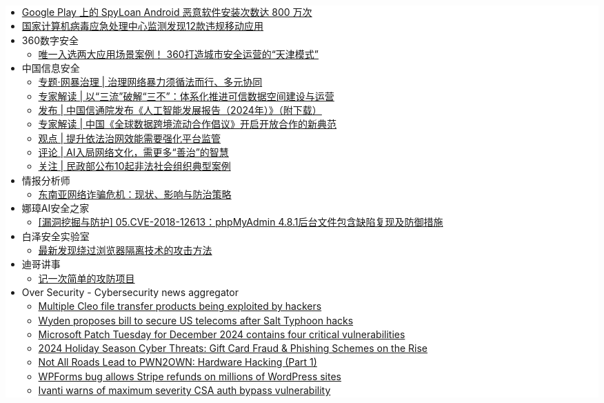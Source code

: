  - [Google Play 上的 SpyLoan Android 恶意软件安装次数达 800 万次](https://mp.weixin.qq.com/s?__biz=MzI0MDY1MDU4MQ==&mid=2247580130&idx=1&sn=c865c16e6522e8486402758cbacc7ff2&chksm=e91469d8de63e0ce1c2eb65e88d5a09c345fe9881510f57d60bc0339be5066c9c48fd50276ec&scene=58&subscene=0#rd)
  - [国家计算机病毒应急处理中心监测发现12款违规移动应用](https://mp.weixin.qq.com/s?__biz=MzI0MDY1MDU4MQ==&mid=2247580130&idx=2&sn=73ba13a3a3a5b52bde4b90054d603844&chksm=e91469d8de63e0ce490ce79fd6dc0ba9d85e9451435c9ebccc8734825909d908ba22ddfaf808&scene=58&subscene=0#rd)
- 360数字安全
  - [唯一入选两大应用场景案例！ 360打造城市安全运营的“天津模式”](https://mp.weixin.qq.com/s?__biz=MzA4MTg0MDQ4Nw==&mid=2247577485&idx=1&sn=d48aa597773692a8cd906024624fdf88&chksm=9f8d3f85a8fab693f5135c75f2f7b94026f06ef7500b15642f2ace90c03bd8e475697a828236&scene=58&subscene=0#rd)
- 中国信息安全
  - [专题·网暴治理 | 治理网络暴力须循法而行、多元协同](https://mp.weixin.qq.com/s?__biz=MzA5MzE5MDAzOA==&mid=2664231870&idx=1&sn=757abb3b1aa82d0560157b72e87994b4&chksm=8b59f147bc2e785156913e2facf215ef1647922ab3bd6c9e34332861755ff15d395aced5c385&scene=58&subscene=0#rd)
  - [专家解读 | 以“三流”破解“三不”：体系化推进可信数据空间建设与运营](https://mp.weixin.qq.com/s?__biz=MzA5MzE5MDAzOA==&mid=2664231870&idx=2&sn=87ee13c8bb525fe1a62645f4a9f3ebbe&chksm=8b59f147bc2e785169c98b3cbccc0c6e41b010f4363b408ee3a0cda6d80a2a72bbfc09526cee&scene=58&subscene=0#rd)
  - [发布 | 中国信通院发布《人工智能发展报告（2024年）》（附下载）](https://mp.weixin.qq.com/s?__biz=MzA5MzE5MDAzOA==&mid=2664231870&idx=3&sn=f63ca19869a9047a447787ccdd4c985b&chksm=8b59f147bc2e7851c9293ec939e1ee74e3d82ae187cc10acfa82823533ba4f804257f32ec0ec&scene=58&subscene=0#rd)
  - [专家解读 | 中国《全球数据跨境流动合作倡议》开启开放合作的新典范](https://mp.weixin.qq.com/s?__biz=MzA5MzE5MDAzOA==&mid=2664231870&idx=4&sn=c36f067890e24d3fe64fb5e162e2a9c2&chksm=8b59f147bc2e7851fb01eaf178cf05db541852f3d336443b6f3c519d789e56736b626e8b9601&scene=58&subscene=0#rd)
  - [观点 | 提升依法治网效能需要强化平台监管](https://mp.weixin.qq.com/s?__biz=MzA5MzE5MDAzOA==&mid=2664231870&idx=5&sn=fd91a0b9aca28f95f8fe321b4a7ee366&chksm=8b59f147bc2e78519887a263c3e9db082aaa8fe12fafd3ecd1fbbab9f47814298af0b16e0f2b&scene=58&subscene=0#rd)
  - [评论 | AI入局网络文化，需更多“善治”的智慧](https://mp.weixin.qq.com/s?__biz=MzA5MzE5MDAzOA==&mid=2664231870&idx=6&sn=11afe1fad3e9427e96cb6a265d84803a&chksm=8b59f147bc2e7851465d7deab24daaf954dc857f9e715255b079dbf8f18339f8e2ccd9b5cdcd&scene=58&subscene=0#rd)
  - [关注 | 民政部公布10起非法社会组织典型案例](https://mp.weixin.qq.com/s?__biz=MzA5MzE5MDAzOA==&mid=2664231870&idx=7&sn=274bb733d95206fec8fb82c06f0a1fcc&chksm=8b59f147bc2e78519b7f83cbaf0547ef2cb3d219a3225a59e052617be4ddc16db45df007ef13&scene=58&subscene=0#rd)
- 情报分析师
  - [东南亚网络诈骗危机：现状、影响与防治策略](https://mp.weixin.qq.com/s?__biz=MzA3Mjc1MTkwOA==&mid=2650558182&idx=1&sn=3dcf3279dd455f975853e8e16d8d4673&chksm=871160adb066e9bb60d712d1790f7b09a0caf78f0df9758f2d8d89eed28617ab2f3e846db4bf&scene=58&subscene=0#rd)
- 娜璋AI安全之家
  - [[漏洞挖掘与防护] 05.CVE-2018-12613：phpMyAdmin 4.8.1后台文件包含缺陷复现及防御措施](https://mp.weixin.qq.com/s?__biz=Mzg5MTM5ODU2Mg==&mid=2247501076&idx=1&sn=ea61326375112eb6b7486937c1ca2278&chksm=cfcf75d9f8b8fccfa24221b6515a0ead04eaec7fa5124a46bd9f8e5250525f22c0c234e7dedb&scene=58&subscene=0#rd)
- 白泽安全实验室
  - [最新发现绕过浏览器隔离技术的攻击方法](https://mp.weixin.qq.com/s?__biz=MzI0MTE4ODY3Nw==&mid=2247492460&idx=1&sn=6690bdcb97e05e17b32a69f5cde0dfe6&chksm=e90dc946de7a4050de4a06dfcafc5f76bc027e151ef06e2dc0e1481d4cd2436546c9ee0caccd&scene=58&subscene=0#rd)
- 迪哥讲事
  - [记一次简单的攻防项目](https://mp.weixin.qq.com/s?__biz=MzIzMTIzNTM0MA==&mid=2247496551&idx=1&sn=448b14a0df2b5a7682da63a272234edb&chksm=e8a5f904dfd270128c95ff04b8552a09a4b1046d53ff95e2cc4800c51c015dd93deba3a3589b&scene=58&subscene=0#rd)
- Over Security - Cybersecurity news aggregator
  - [Multiple Cleo file transfer products being exploited by hackers](https://therecord.media/multiple-cleo-file-transfer-products-exploited-by-hackers)
  - [Wyden proposes bill to secure US telecoms after Salt Typhoon hacks](https://www.bleepingcomputer.com/news/security/wyden-proposes-bill-to-secure-us-telecoms-after-salt-typhoon-hacks/)
  - [Microsoft Patch Tuesday for December 2024 contains four critical vulnerabilities](https://blog.talosintelligence.com/december-patch-tuesday-release/)
  - [2024 Holiday Season Cyber Threats: Gift Card Fraud & Phishing Schemes on the Rise](https://flashpoint.io/blog/2024-holiday-season-cyber-threats-gift-card-fraud-phishing-schemes-on-the-rise/)
  - [Not All Roads Lead to PWN2OWN: Hardware Hacking (Part 1)](https://www.hacktivesecurity.com/index.php/2024/12/10/not-all-roads-lead-to-pwn2own-hardware-hacking-part-1/)
  - [WPForms bug allows Stripe refunds on millions of WordPress sites](https://www.bleepingcomputer.com/news/security/wpforms-bug-allows-stripe-refunds-on-millions-of-wordpress-sites/)
  - [Ivanti warns of maximum severity CSA auth bypass vulnerability](https://www.bleepingcomputer.com/news/security/ivanti-warns-of-maximum-severity-csa-auth-bypass-vulnerability/)